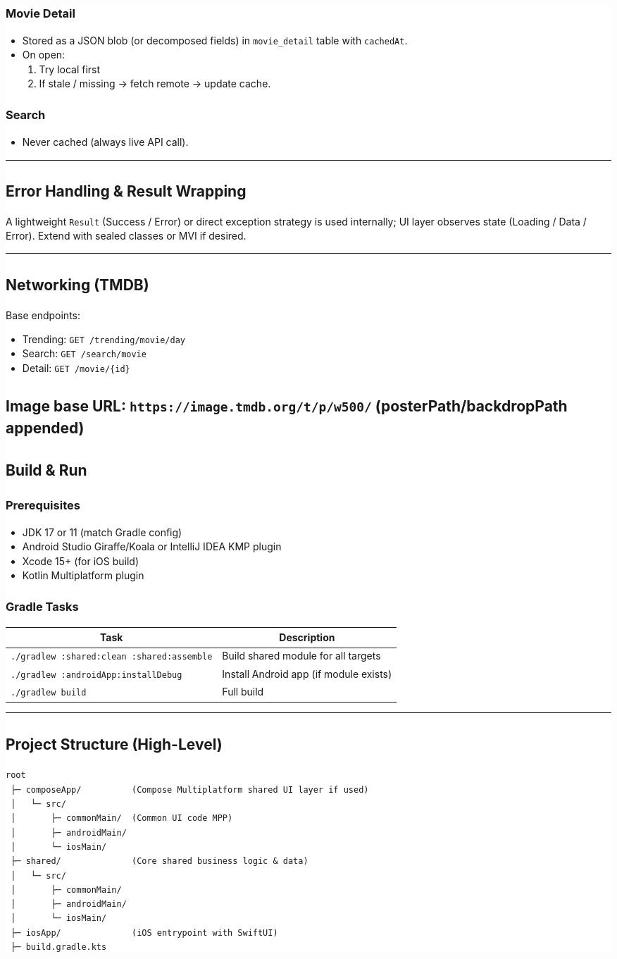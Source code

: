 ### Movie Detail
- Stored as a JSON blob (or decomposed fields) in `movie_detail` table with `cachedAt`.
- On open:
  1. Try local first
  2. If stale / missing → fetch remote → update cache.

### Search
- Never cached (always live API call).

---

## Error Handling & Result Wrapping
A lightweight `Result` (Success / Error) or direct exception strategy is used internally; UI layer observes state (Loading / Data / Error). Extend with sealed classes or MVI if desired.

---

## Networking (TMDB)

Base endpoints:
- Trending: `GET /trending/movie/day`
- Search: `GET /search/movie`
- Detail: `GET /movie/{id}`

Image base URL: `https://image.tmdb.org/t/p/w500/` (posterPath/backdropPath appended)
---

## Build & Run

### Prerequisites
- JDK 17 or 11 (match Gradle config)
- Android Studio Giraffe/Koala or IntelliJ IDEA KMP plugin
- Xcode 15+ (for iOS build)
- Kotlin Multiplatform plugin

### Gradle Tasks
| Task | Description |
|------|-------------|
| `./gradlew :shared:clean :shared:assemble` | Build shared module for all targets |
| `./gradlew :androidApp:installDebug` | Install Android app (if module exists) |
| `./gradlew build` | Full build |


---
## Project Structure (High-Level)

```
root
 ├─ composeApp/          (Compose Multiplatform shared UI layer if used)
 │   └─ src/
 │       ├─ commonMain/  (Common UI code MPP)
 │       ├─ androidMain/
 │       └─ iosMain/
 ├─ shared/              (Core shared business logic & data)
 │   └─ src/
 │       ├─ commonMain/
 │       ├─ androidMain/
 │       └─ iosMain/
 ├─ iosApp/              (iOS entrypoint with SwiftUI)
 ├─ build.gradle.kts
```